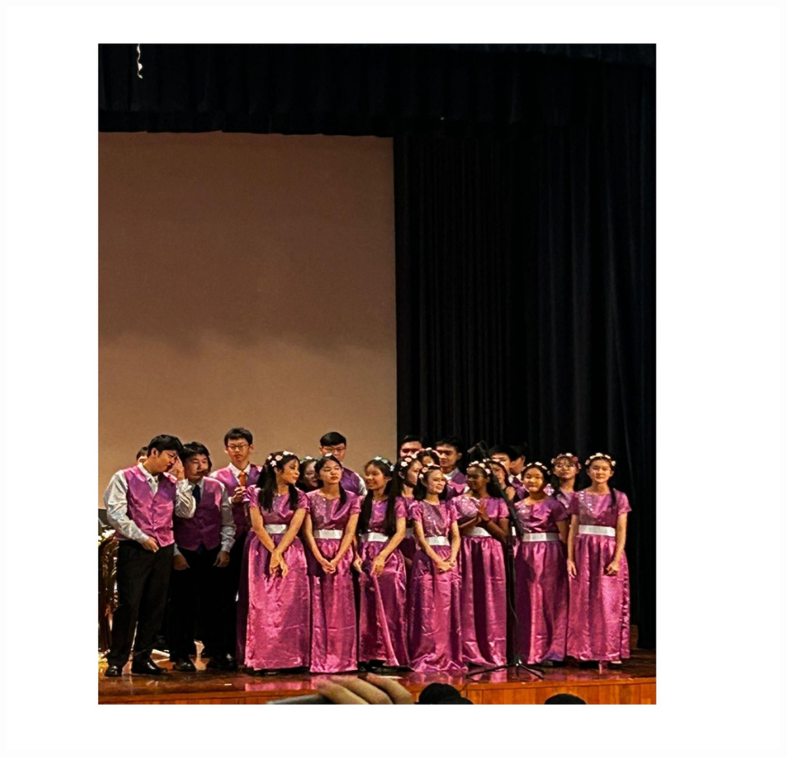 <img style="width: 100%" height="auto" width="100%" alt="" src="/images/CCA/2025/Choir_writeup_2024_conv_5.jpg">
</div>
<div class="isomer-image-wrapper">